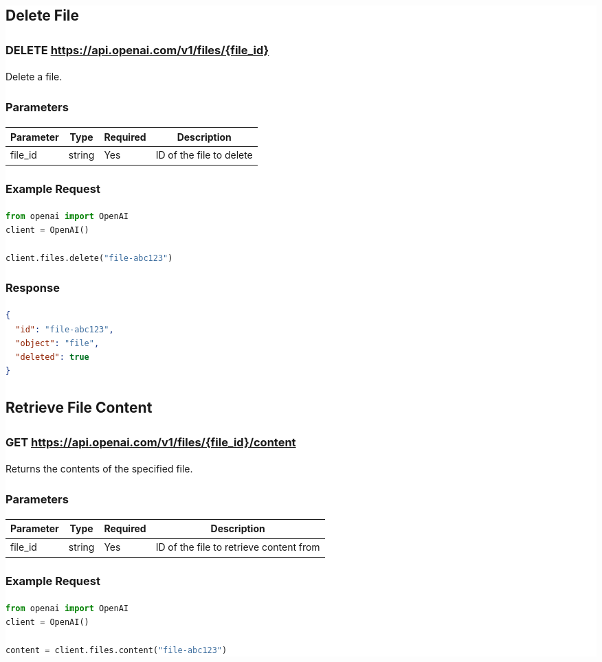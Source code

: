 ## Delete File

### DELETE https://api.openai.com/v1/files/{file_id}

Delete a file.

### Parameters
| Parameter | Type | Required | Description |
|-----------|------|----------|-------------|
| file_id | string | Yes | ID of the file to delete |

### Example Request

```python
from openai import OpenAI
client = OpenAI()

client.files.delete("file-abc123")
```

### Response

```json
{
  "id": "file-abc123",
  "object": "file",
  "deleted": true
}
```

## Retrieve File Content

### GET https://api.openai.com/v1/files/{file_id}/content

Returns the contents of the specified file.

### Parameters
| Parameter | Type | Required | Description |
|-----------|------|----------|-------------|
| file_id | string | Yes | ID of the file to retrieve content from |

### Example Request

```python
from openai import OpenAI
client = OpenAI()

content = client.files.content("file-abc123")
```
